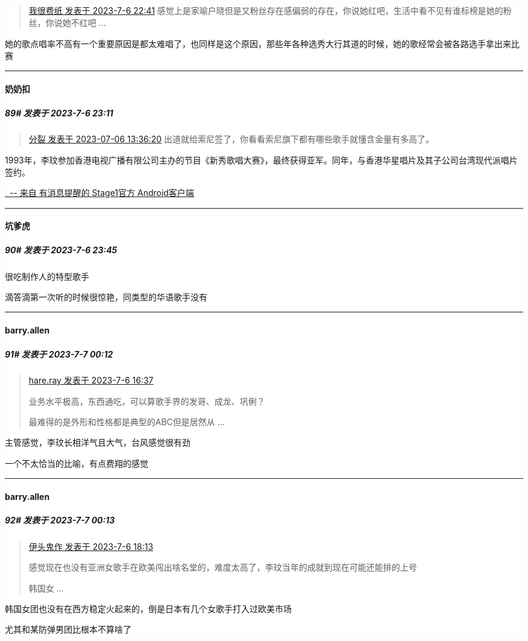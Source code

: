 <blockquote><a href="httphttps://bbs.saraba1st.com/2b/forum.php?mod=redirect&amp;goto=findpost&amp;pid=61578262&amp;ptid=2143234" target="_blank">我很费纸 发表于 2023-7-6 22:41</a>
感觉上是家喻户晓但是又粉丝存在感偏弱的存在，你说她红吧，生活中看不见有谁标榜是她的粉丝，你说她不红吧 ...</blockquote>
她的歌点唱率不高有一个重要原因是都太难唱了，也同样是这个原因，那些年各种选秀大行其道的时候，她的歌经常会被各路选手拿出来比赛

*****

####  奶奶扣  
##### 89#       发表于 2023-7-6 23:11

<blockquote><a href="httphttps://bbs.saraba1st.com/2b/forum.php?mod=redirect&amp;goto=findpost&amp;pid=61571001&amp;ptid=2143234" target="_blank">分裂 发表于 2023-07-06 13:36:20</a>
出道就给索尼签了，你看看索尼旗下都有哪些歌手就懂含金量有多高了。</blockquote>1993年，李玟参加香港电视广播有限公司主办的节目《新秀歌唱大赛》，最终获得亚军。同年，与香港华星唱片及其子公司台湾现代派唱片签约。

[  -- 来自 有消息提醒的 Stage1官方 Android客户端](https://www.coolapk.com/apk/140634)


*****

####  坑爹虎  
##### 90#       发表于 2023-7-6 23:45

很吃制作人的特型歌手

滴答滴第一次听的时候很惊艳，同类型的华语歌手没有


*****

####  barry.allen  
##### 91#       发表于 2023-7-7 00:12

<blockquote><a href="httphttps://bbs.saraba1st.com/2b/forum.php?mod=redirect&amp;goto=findpost&amp;pid=61573406&amp;ptid=2143234" target="_blank">hare.ray 发表于 2023-7-6 16:37</a>

业务水平极高，东西通吃，可以算歌手界的发哥、成龙、巩俐？

最难得的是外形和性格都是典型的ABC但是居然从 ...</blockquote>
主管感觉，李玟长相洋气且大气，台风感觉很有劲

一个不太恰当的比喻，有点费翔的感觉

*****

####  barry.allen  
##### 92#       发表于 2023-7-7 00:13

<blockquote><a href="httphttps://bbs.saraba1st.com/2b/forum.php?mod=redirect&amp;goto=findpost&amp;pid=61574720&amp;ptid=2143234" target="_blank">伊头鬼作 发表于 2023-7-6 18:13</a>

感觉现在也没有亚洲女歌手在欧美闯出啥名堂的，难度太高了，李玟当年的成就到现在可能还能排的上号

韩国女 ...</blockquote>
韩国女团也没有在西方稳定火起来的，倒是日本有几个女歌手打入过欧美市场

尤其和某防弹男团比根本不算啥了
